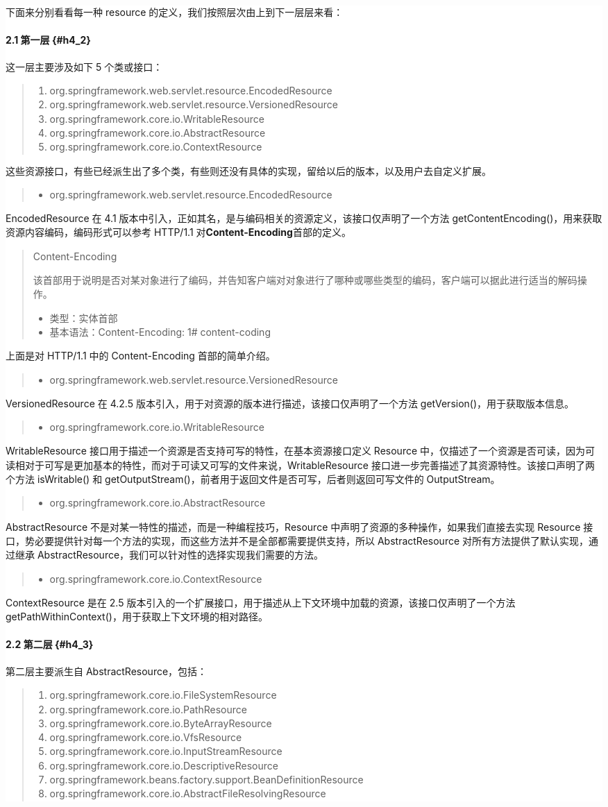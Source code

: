 下面来分别看看每一种 resource 的定义，我们按照层次由上到下一层层来看：

#### **2.1 第一层** {#h4_2}

这一层主要涉及如下 5 个类或接口：

> 1. org.springframework.web.servlet.resource.EncodedResource
> 2. org.springframework.web.servlet.resource.VersionedResource
> 3. org.springframework.core.io.WritableResource
> 4. org.springframework.core.io.AbstractResource
> 5. org.springframework.core.io.ContextResource

这些资源接口，有些已经派生出了多个类，有些则还没有具体的实现，留给以后的版本，以及用户去自定义扩展。

> * org.springframework.web.servlet.resource.EncodedResource

EncodedResource 在 4.1 版本中引入，正如其名，是与编码相关的资源定义，该接口仅声明了一个方法 getContentEncoding\(\)，用来获取资源内容编码，编码形式可以参考 HTTP/1.1 对**Content-Encoding**首部的定义。

> Content-Encoding
>
> 该首部用于说明是否对某对象进行了编码，并告知客户端对对象进行了哪种或哪些类型的编码，客户端可以据此进行适当的解码操作。
>
> * 类型：实体首部
> * 基本语法：Content-Encoding: 1\# content-coding

上面是对 HTTP/1.1 中的 Content-Encoding 首部的简单介绍。

> * org.springframework.web.servlet.resource.VersionedResource

VersionedResource 在 4.2.5 版本引入，用于对资源的版本进行描述，该接口仅声明了一个方法 getVersion\(\)，用于获取版本信息。

> * org.springframework.core.io.WritableResource

WritableResource 接口用于描述一个资源是否支持可写的特性，在基本资源接口定义 Resource 中，仅描述了一个资源是否可读，因为可读相对于可写是更加基本的特性，而对于可读又可写的文件来说，WritableResource 接口进一步完善描述了其资源特性。该接口声明了两个方法 isWritable\(\) 和 getOutputStream\(\)，前者用于返回文件是否可写，后者则返回可写文件的 OutputStream。

> * org.springframework.core.io.AbstractResource

AbstractResource 不是对某一特性的描述，而是一种编程技巧，Resource 中声明了资源的多种操作，如果我们直接去实现 Resource 接口，势必要提供针对每一个方法的实现，而这些方法并不是全部都需要提供支持，所以 AbstractResource 对所有方法提供了默认实现，通过继承 AbstractResource，我们可以针对性的选择实现我们需要的方法。

> * org.springframework.core.io.ContextResource

ContextResource 是在 2.5 版本引入的一个扩展接口，用于描述从上下文环境中加载的资源，该接口仅声明了一个方法 getPathWithinContext\(\)，用于获取上下文环境的相对路径。

#### **2.2 第二层** {#h4_3}

第二层主要派生自 AbstractResource，包括：

> 1. org.springframework.core.io.FileSystemResource
> 2. org.springframework.core.io.PathResource
> 3. org.springframework.core.io.ByteArrayResource
> 4. org.springframework.core.io.VfsResource
> 5. org.springframework.core.io.InputStreamResource
> 6. org.springframework.core.io.DescriptiveResource
> 7. org.springframework.beans.factory.support.BeanDefinitionResource
> 8. org.springframework.core.io.AbstractFileResolvingResource
